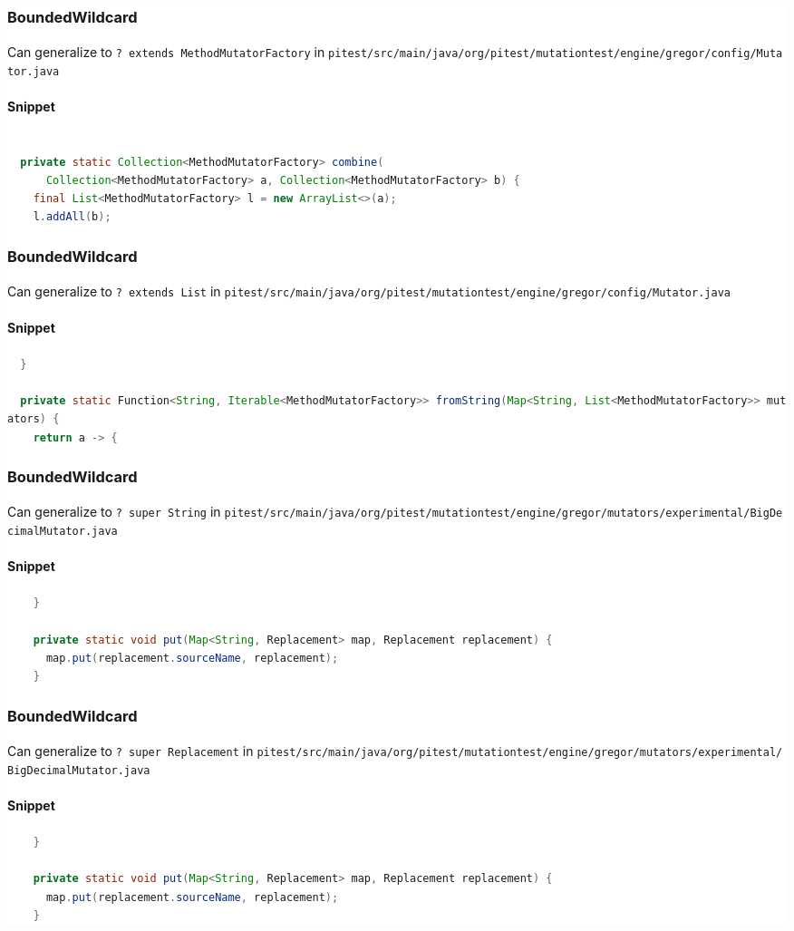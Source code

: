 ### BoundedWildcard
Can generalize to `? extends MethodMutatorFactory`
in `pitest/src/main/java/org/pitest/mutationtest/engine/gregor/config/Mutator.java`
#### Snippet
```java

  private static Collection<MethodMutatorFactory> combine(
      Collection<MethodMutatorFactory> a, Collection<MethodMutatorFactory> b) {
    final List<MethodMutatorFactory> l = new ArrayList<>(a);
    l.addAll(b);
```

### BoundedWildcard
Can generalize to `? extends List`
in `pitest/src/main/java/org/pitest/mutationtest/engine/gregor/config/Mutator.java`
#### Snippet
```java
  }

  private static Function<String, Iterable<MethodMutatorFactory>> fromString(Map<String, List<MethodMutatorFactory>> mutators) {
    return a -> {

```

### BoundedWildcard
Can generalize to `? super String`
in `pitest/src/main/java/org/pitest/mutationtest/engine/gregor/mutators/experimental/BigDecimalMutator.java`
#### Snippet
```java
    }

    private static void put(Map<String, Replacement> map, Replacement replacement) {
      map.put(replacement.sourceName, replacement);
    }
```

### BoundedWildcard
Can generalize to `? super Replacement`
in `pitest/src/main/java/org/pitest/mutationtest/engine/gregor/mutators/experimental/BigDecimalMutator.java`
#### Snippet
```java
    }

    private static void put(Map<String, Replacement> map, Replacement replacement) {
      map.put(replacement.sourceName, replacement);
    }
```
